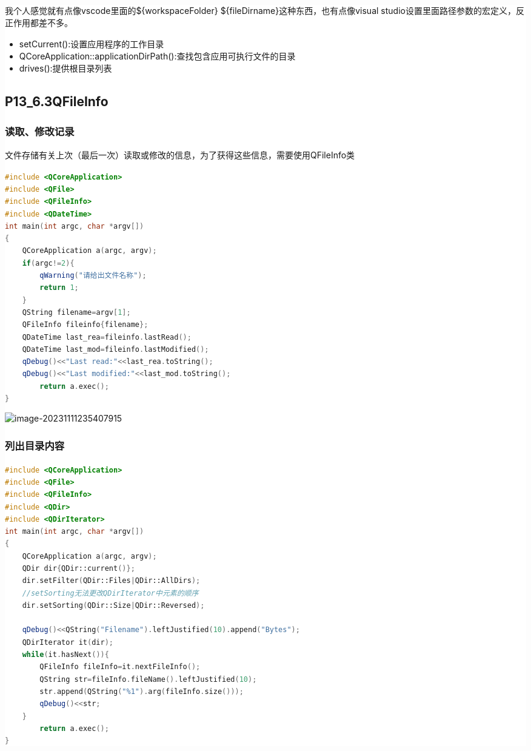 我个人感觉就有点像vscode里面的${workspaceFolder} ${fileDirname}这种东西，也有点像visual studio设置里面路径参数的宏定义，反正作用都差不多。

* setCurrent():设置应用程序的工作目录
* QCoreApplication::applicationDirPath():查找包含应用可执行文件的目录
* drives():提供根目录列表

## P13_6.3QFileInfo

### 读取、修改记录

文件存储有关上次（最后一次）读取或修改的信息，为了获得这些信息，需要使用QFileInfo类

~~~C++
#include <QCoreApplication>
#include <QFile>
#include <QFileInfo>
#include <QDateTime>
int main(int argc, char *argv[])
{
    QCoreApplication a(argc, argv);
    if(argc!=2){
        qWarning("请给出文件名称");
        return 1;
    }
    QString filename=argv[1];
    QFileInfo fileinfo{filename};
    QDateTime last_rea=fileinfo.lastRead();
    QDateTime last_mod=fileinfo.lastModified();
    qDebug()<<"Last read:"<<last_rea.toString();
    qDebug()<<"Last modified:"<<last_mod.toString();
        return a.exec();
}

~~~



![image-20231111235407915](C:\Users\Lenovo\AppData\Roaming\Typora\typora-user-images\image-20231111235407915.png)

### 列出目录内容

~~~C++
#include <QCoreApplication>
#include <QFile>
#include <QFileInfo>
#include <QDir>
#include <QDirIterator>
int main(int argc, char *argv[])
{
    QCoreApplication a(argc, argv);
    QDir dir{QDir::current()};
    dir.setFilter(QDir::Files|QDir::AllDirs);
    //setSorting无法更改QDirIterator中元素的顺序
    dir.setSorting(QDir::Size|QDir::Reversed);

    qDebug()<<QString("Filename").leftJustified(10).append("Bytes");
    QDirIterator it(dir);
    while(it.hasNext()){
        QFileInfo fileInfo=it.nextFileInfo();
        QString str=fileInfo.fileName().leftJustified(10);
        str.append(QString("%1").arg(fileInfo.size()));
        qDebug()<<str;
    }
        return a.exec();
}

~~~